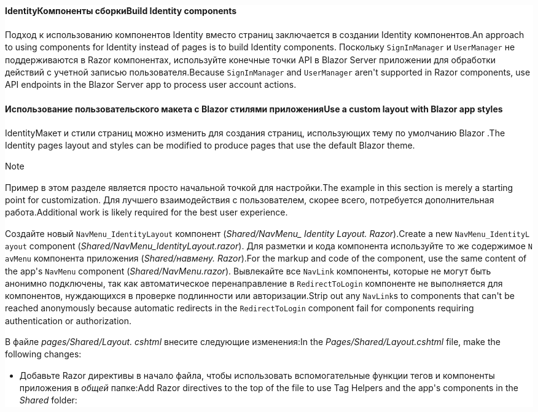 #### <a name="build-no-locidentity-components"></a><span data-ttu-id="930a5-174">IdentityКомпоненты сборки</span><span class="sxs-lookup"><span data-stu-id="930a5-174">Build Identity components</span></span>

<span data-ttu-id="930a5-175">Подход к использованию компонентов Identity вместо страниц заключается в создании Identity компонентов.</span><span class="sxs-lookup"><span data-stu-id="930a5-175">An approach to using components for Identity instead of pages is to build Identity components.</span></span> <span data-ttu-id="930a5-176">Поскольку `SignInManager` и `UserManager` не поддерживаются в Razor компонентах, используйте конечные точки API в Blazor Server приложении для обработки действий с учетной записью пользователя.</span><span class="sxs-lookup"><span data-stu-id="930a5-176">Because `SignInManager` and `UserManager` aren't supported in Razor components, use API endpoints in the Blazor Server app to process user account actions.</span></span>

#### <a name="use-a-custom-layout-with-no-locblazor-app-styles"></a><span data-ttu-id="930a5-177">Использование пользовательского макета с Blazor стилями приложения</span><span class="sxs-lookup"><span data-stu-id="930a5-177">Use a custom layout with Blazor app styles</span></span>

<span data-ttu-id="930a5-178">IdentityМакет и стили страниц можно изменить для создания страниц, использующих тему по умолчанию Blazor .</span><span class="sxs-lookup"><span data-stu-id="930a5-178">The Identity pages layout and styles can be modified to produce pages that use the default Blazor theme.</span></span>

> [!NOTE]
> <span data-ttu-id="930a5-179">Пример в этом разделе является просто начальной точкой для настройки.</span><span class="sxs-lookup"><span data-stu-id="930a5-179">The example in this section is merely a starting point for customization.</span></span> <span data-ttu-id="930a5-180">Для лучшего взаимодействия с пользователем, скорее всего, потребуется дополнительная работа.</span><span class="sxs-lookup"><span data-stu-id="930a5-180">Additional work is likely required for the best user experience.</span></span>

<span data-ttu-id="930a5-181">Создайте новый `NavMenu_IdentityLayout` компонент (*Shared/NavMenu_ Identity Layout. Razor*).</span><span class="sxs-lookup"><span data-stu-id="930a5-181">Create a new `NavMenu_IdentityLayout` component (*Shared/NavMenu_IdentityLayout.razor*).</span></span> <span data-ttu-id="930a5-182">Для разметки и кода компонента используйте то же содержимое `NavMenu` компонента приложения (*Shared/навмену. Razor*).</span><span class="sxs-lookup"><span data-stu-id="930a5-182">For the markup and code of the component, use the same content of the app's `NavMenu` component (*Shared/NavMenu.razor*).</span></span> <span data-ttu-id="930a5-183">Вывлекайте все `NavLink` компоненты, которые не могут быть анонимно подключены, так как автоматическое перенаправление в `RedirectToLogin` компоненте не выполняется для компонентов, нуждающихся в проверке подлинности или авторизации.</span><span class="sxs-lookup"><span data-stu-id="930a5-183">Strip out any `NavLink`s to components that can't be reached anonymously because automatic redirects in the `RedirectToLogin` component fail for components requiring authentication or authorization.</span></span>

<span data-ttu-id="930a5-184">В файле *pages/Shared/Layout. cshtml* внесите следующие изменения:</span><span class="sxs-lookup"><span data-stu-id="930a5-184">In the *Pages/Shared/Layout.cshtml* file, make the following changes:</span></span>

* <span data-ttu-id="930a5-185">Добавьте Razor директивы в начало файла, чтобы использовать вспомогательные функции тегов и компоненты приложения в *общей* папке:</span><span class="sxs-lookup"><span data-stu-id="930a5-185">Add Razor directives to the top of the file to use Tag Helpers and the app's components in the *Shared* folder:</span></span>
